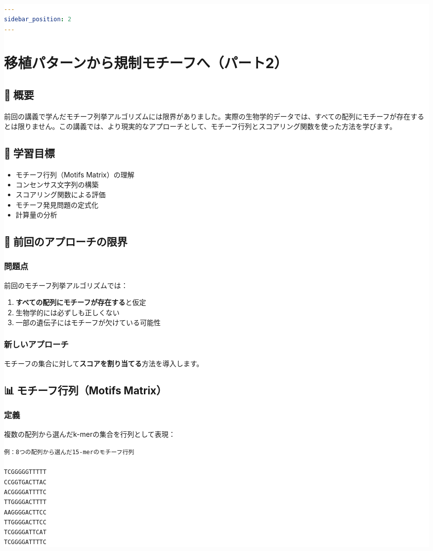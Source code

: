 ```yaml
---
sidebar_position: 2
---
```


# 移植パターンから規制モチーフへ（パート2）

## 📖 概要

前回の講義で学んだモチーフ列挙アルゴリズムには限界がありました。実際の生物学的データでは、すべての配列にモチーフが存在するとは限りません。この講義では、より現実的なアプローチとして、モチーフ行列とスコアリング関数を使った方法を学びます。

## 🎯 学習目標

- モチーフ行列（Motifs Matrix）の理解
- コンセンサス文字列の構築
- スコアリング関数による評価
- モチーフ発見問題の定式化
- 計算量の分析

## 🔄 前回のアプローチの限界

### 問題点

前回のモチーフ列挙アルゴリズムでは：

1. **すべての配列にモチーフが存在する**と仮定
2. 生物学的には必ずしも正しくない
3. 一部の遺伝子にはモチーフが欠けている可能性

### 新しいアプローチ

モチーフの集合に対して**スコアを割り当てる**方法を導入します。

## 📊 モチーフ行列（Motifs Matrix）

### 定義

複数の配列から選んだk-merの集合を行列として表現：

```
例：8つの配列から選んだ15-merのモチーフ行列

TCGGGGGTTTTT
CCGGTGACTTAC
ACGGGGATTTTC
TTGGGGACTTTT
AAGGGGACTTCC
TTGGGGACTTCC
TCGGGGATTCAT
TCGGGGATTTTC
```
